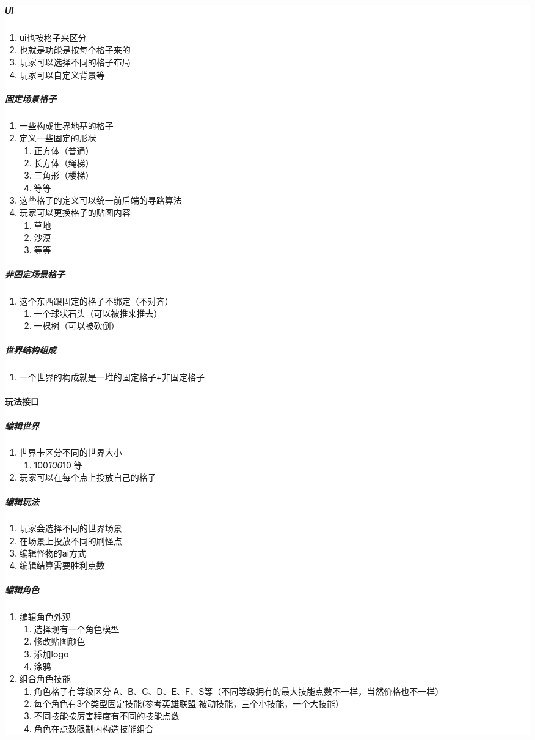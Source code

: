 ##### UI
1. ui也按格子来区分
2. 也就是功能是按每个格子来的
3. 玩家可以选择不同的格子布局
4. 玩家可以自定义背景等

##### 固定场景格子
1. 一些构成世界地基的格子
2. 定义一些固定的形状
    1. 正方体（普通）
    2. 长方体（绳梯）
    3. 三角形（楼梯）
    4. 等等
3. 这些格子的定义可以统一前后端的寻路算法
4. 玩家可以更换格子的贴图内容
    1. 草地
    2. 沙漠
    3. 等等

##### 非固定场景格子
1. 这个东西跟固定的格子不绑定（不对齐）
    1. 一个球状石头（可以被推来推去）
    2. 一棵树（可以被砍倒）

##### 世界结构组成
1. 一个世界的构成就是一堆的固定格子+非固定格子

#### 玩法接口

##### 编辑世界
1. 世界卡区分不同的世界大小
    1. 100*100*10 等
2. 玩家可以在每个点上投放自己的格子

##### 编辑玩法
1. 玩家会选择不同的世界场景
2. 在场景上投放不同的刷怪点
3. 编辑怪物的ai方式
4. 编辑结算需要胜利点数

##### 编辑角色
1. 编辑角色外观
    1. 选择现有一个角色模型
    2. 修改贴图颜色
    3. 添加logo
    4. 涂鸦
2. 组合角色技能
    1. 角色格子有等级区分 A、B、C、D、E、F、S等（不同等级拥有的最大技能点数不一样，当然价格也不一样）
    2. 每个角色有3个类型固定技能(参考英雄联盟 被动技能，三个小技能，一个大技能)
    3. 不同技能按厉害程度有不同的技能点数
    4. 角色在点数限制内构造技能组合

